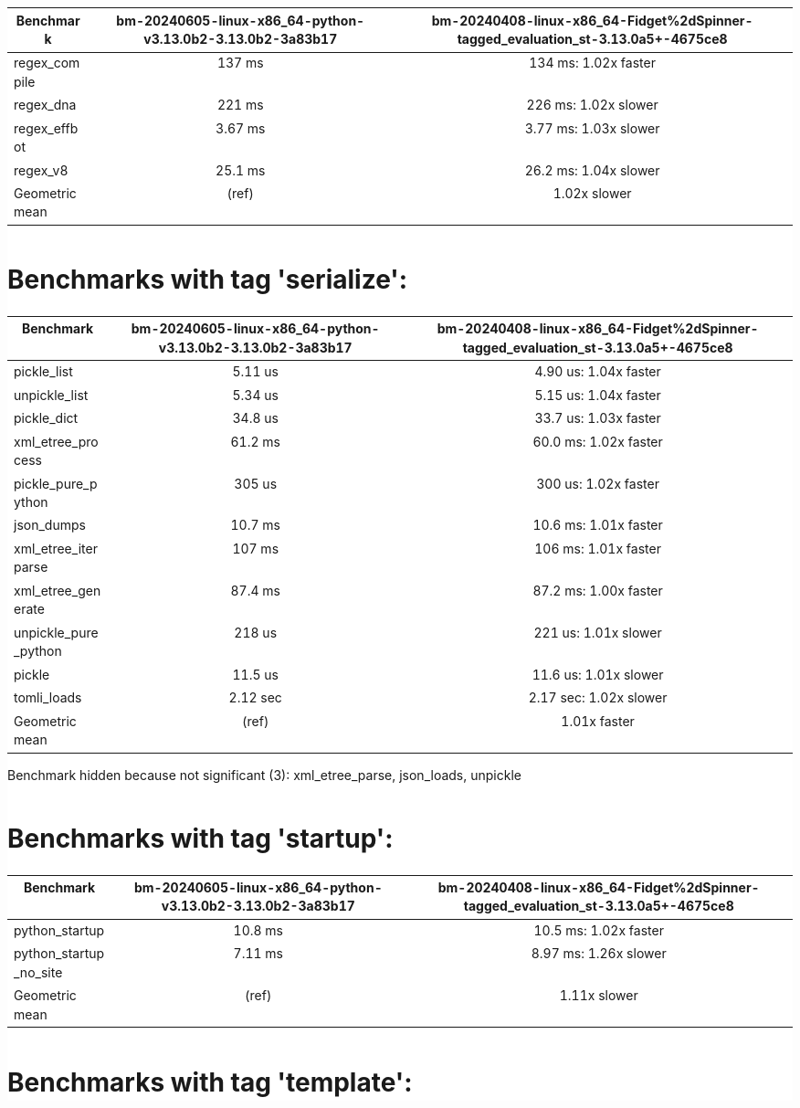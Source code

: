 | Benchmark      | bm-20240605-linux-x86_64-python-v3.13.0b2-3.13.0b2-3a83b17 | bm-20240408-linux-x86_64-Fidget%2dSpinner-tagged_evaluation_st-3.13.0a5+-4675ce8 |
|----------------|:----------------------------------------------------------:|:--------------------------------------------------------------------------------:|
| regex_compile  | 137 ms                                                     | 134 ms: 1.02x faster                                                             |
| regex_dna      | 221 ms                                                     | 226 ms: 1.02x slower                                                             |
| regex_effbot   | 3.67 ms                                                    | 3.77 ms: 1.03x slower                                                            |
| regex_v8       | 25.1 ms                                                    | 26.2 ms: 1.04x slower                                                            |
| Geometric mean | (ref)                                                      | 1.02x slower                                                                     |

Benchmarks with tag 'serialize':
================================

| Benchmark            | bm-20240605-linux-x86_64-python-v3.13.0b2-3.13.0b2-3a83b17 | bm-20240408-linux-x86_64-Fidget%2dSpinner-tagged_evaluation_st-3.13.0a5+-4675ce8 |
|----------------------|:----------------------------------------------------------:|:--------------------------------------------------------------------------------:|
| pickle_list          | 5.11 us                                                    | 4.90 us: 1.04x faster                                                            |
| unpickle_list        | 5.34 us                                                    | 5.15 us: 1.04x faster                                                            |
| pickle_dict          | 34.8 us                                                    | 33.7 us: 1.03x faster                                                            |
| xml_etree_process    | 61.2 ms                                                    | 60.0 ms: 1.02x faster                                                            |
| pickle_pure_python   | 305 us                                                     | 300 us: 1.02x faster                                                             |
| json_dumps           | 10.7 ms                                                    | 10.6 ms: 1.01x faster                                                            |
| xml_etree_iterparse  | 107 ms                                                     | 106 ms: 1.01x faster                                                             |
| xml_etree_generate   | 87.4 ms                                                    | 87.2 ms: 1.00x faster                                                            |
| unpickle_pure_python | 218 us                                                     | 221 us: 1.01x slower                                                             |
| pickle               | 11.5 us                                                    | 11.6 us: 1.01x slower                                                            |
| tomli_loads          | 2.12 sec                                                   | 2.17 sec: 1.02x slower                                                           |
| Geometric mean       | (ref)                                                      | 1.01x faster                                                                     |

Benchmark hidden because not significant (3): xml_etree_parse, json_loads, unpickle

Benchmarks with tag 'startup':
==============================

| Benchmark              | bm-20240605-linux-x86_64-python-v3.13.0b2-3.13.0b2-3a83b17 | bm-20240408-linux-x86_64-Fidget%2dSpinner-tagged_evaluation_st-3.13.0a5+-4675ce8 |
|------------------------|:----------------------------------------------------------:|:--------------------------------------------------------------------------------:|
| python_startup         | 10.8 ms                                                    | 10.5 ms: 1.02x faster                                                            |
| python_startup_no_site | 7.11 ms                                                    | 8.97 ms: 1.26x slower                                                            |
| Geometric mean         | (ref)                                                      | 1.11x slower                                                                     |

Benchmarks with tag 'template':
===============================
